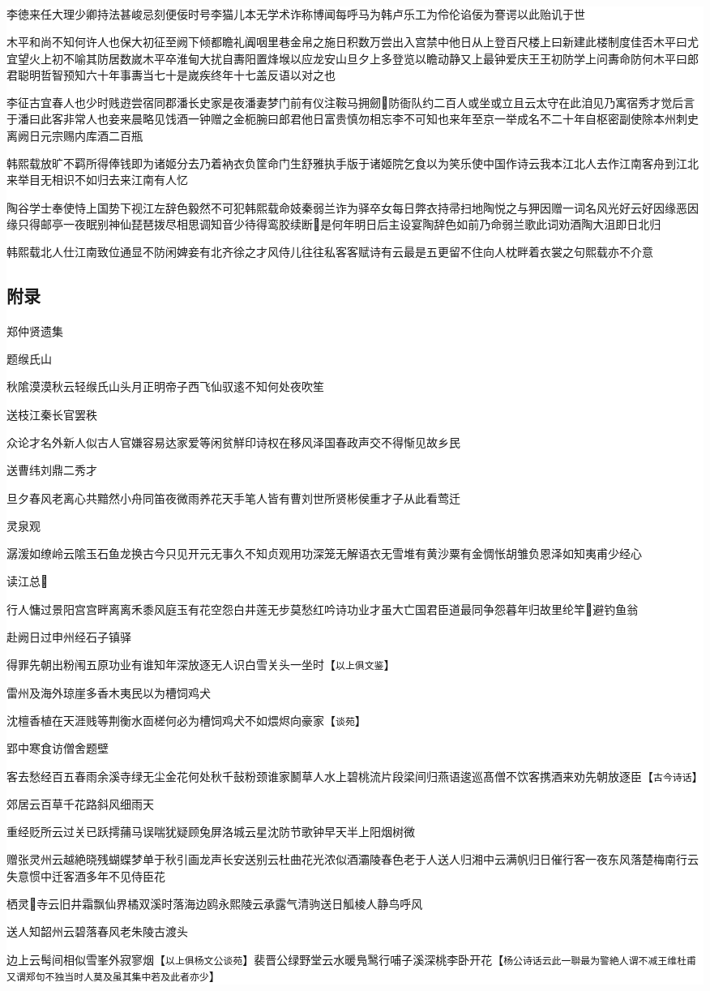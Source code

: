 李徳来任大理少卿持法甚峻忌刻便佞时号李猫儿本无学术诈称博闻每呼马为韩卢乐工为伶伦谄佞为謇谔以此贻讥于世  

木平和尚不知何许人也保大初征至阙下倾都瞻礼阗咽里巷金帛之施日积数万尝出入宫禁中他日从上登百尺楼上曰新建此楼制度佳否木平曰尤宜望火上初不喻其防居数嵗木平卒淮甸大扰自夀阳置烽堠以应龙安山旦夕上多登览以瞻动静又上最钟爱庆王王初防学上问夀命防何木平曰郎君聪明哲智预知六十年事夀当七十是嵗疾终年十七盖反语以对之也  

李征古宜春人也少时贱逰尝宿同郡潘长史家是夜潘妻梦门前有仪注鞍马拥劒防衙队约二百人或坐或立且云太守在此洎见乃寓宿秀才觉后言于潘曰此客非常人也妾来晨略见饯酒一钟赠之金枙腕曰郎君他日富贵慎勿相忘李不可知也来年至京一举成名不二十年自枢密副使除本州刺史离阙日元宗赐内库酒二百瓶  

韩熙载放旷不羁所得俸钱即为诸姬分去乃着衲衣负筐命门生舒雅执手版于诸姬院乞食以为笑乐使中国作诗云我本江北人去作江南客舟到江北来举目无相识不如归去来江南有人忆  

陶谷学士奉使恃上国势下视江左辞色毅然不可犯韩熙载命妓秦弱兰诈为驿卒女每日弊衣持帚扫地陶悦之与狎因赠一词名风光好云好因缘恶因缘只得邮亭一夜眠别神仙琵琶拨尽相思调知音少待得鸾胶续断是何年明日后主设宴陶辞色如前乃命弱兰歌此词劝酒陶大沮即日北归  

韩熙载北人仕江南致位通显不防闲婢妾有北齐徐之才风侍儿往往私客客赋诗有云最是五更留不住向人枕畔着衣裳之句熙载亦不介意  

## 附录  

郑仲贤遗集  

题缑氏山  

秋隂漠漠秋云轻缑氏山头月正明帝子西飞仙驭逺不知何处夜吹笙  

送枝江秦长官罢秩  

众论才名外新人似古人官嫌容易达家爱等闲贫觧印诗权在移风泽国春政声交不得惭见故乡民  

送曹纬刘鼎二秀才  

旦夕春风老离心共黯然小舟同笛夜微雨养花天手笔人皆有曹刘世所贤彬侯重才子从此看莺迁  

灵泉观  

潺湲如缭岭云隂玉石鱼龙换古今只见开元无事久不知贞观用功深笼无解语衣无雪堆有黄沙粟有金惆怅胡雏负恩泽如知夷甫少经心  

读江总  

行人慵过景阳宫宫畔离离禾黍风庭玉有花空怨白井莲无步莫愁红吟诗功业才虽大亡国君臣道最同争怨暮年归故里纶竿避钓鱼翁  

赴阙日过申州经石子镇驿  

得罪先朝出粉闱五原功业有谁知年深放逐无人识白雪关头一坐时【`以上俱文鉴`】  

雷州及海外琼崖多香木夷民以为槽饲鸡犬  

沈檀香植在天涯贱等荆衡水靣槎何必为槽饲鸡犬不如煨烬向豪家【`谈苑`】  

郢中寒食访僧舍题壁  

客去愁经百五春雨余溪寺绿无尘金花何处秋千鼔粉颈谁家鬭草人水上碧桃流片段梁间归燕语逡巡髙僧不饮客携酒来劝先朝放逐臣【`古今诗话`】  

郊居云百草千花路斜风细雨天  

重经贬所云过关已跃摴蒱马误喘犹疑顾兔屏洛城云星沈防节歌钟早天半上阳烟树微  

赠张灵州云越絶晓残蝴蝶梦单于秋引画龙声长安送别云杜曲花光浓似酒灞陵春色老于人送人归湘中云满帆归日催行客一夜东风落楚梅南行云失意惯中迁客酒多年不见侍臣花  

栖灵寺云旧井霜飘仙界橘双溪时落海边鸥永熙陵云承露气清驹送日觚棱人静鸟呼风  

送人知韶州云碧落春风老朱陵古渡头  

边上云髩间相似雪峯外寂寥烟【`以上俱杨文公谈苑`】裴晋公绿野堂云水暖鳬鹥行哺子溪深桃李卧开花【`杨公诗话云此一聨最为警絶人谓不减王维杜甫又谓郑句不独当时人莫及虽其集中若及此者亦少`】  

